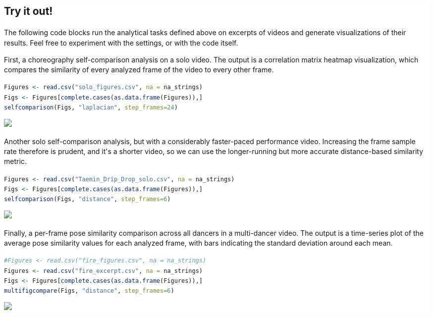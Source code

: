 ## Try it out!

The following code blocks run the analytical tasks defined above on excerpts of videos and generate visualizations of their results. Feel free to experiment with the settings, or with the code itself.

First, a choreography self-comparison analysis on a solo video. The output is a correlation matrix heatmap visualization, which compares the similarity of every analyzed frame of the video to every other frame.

```r
Figures <- read.csv("solo_figures.csv", na = na_strings)
Figs <- Figures[complete.cases(as.data.frame(Figures)),]
selfcomparison(Figs, "laplacian", step_frames=24)
```

![](DH2019_Movement_Choreography_files/figure-html/solo_comparison-1.png)

Another solo self-comparison analysis, but with a considerably faster-paced performance video. Increasing the frame sample rate therefore is prudent, and it's a shorter video, so we can use the longer-running but more accurate distance-based similarity metric.

```r
Figures <- read.csv("Taemin_Drip_Drop_solo.csv", na = na_strings)
Figs <- Figures[complete.cases(as.data.frame(Figures)),]
selfcomparison(Figs, "distance", step_frames=6)
```

![](DH2019_Movement_Choreography_files/figure-html/another_solo-1.png)

Finally, a per-frame pose similarity comparison across all dancers in a multi-dancer video. The output is a time-series plot of the average pose similarity values for each analyzed frame, with bars indicating the standard deviation around each mean.

```r
#Figures <- read.csv("fire_figures.csv", na = na_strings)
Figures <- read.csv("fire_excerpt.csv", na = na_strings)
Figs <- Figures[complete.cases(as.data.frame(Figures)),]
multifigcompare(Figs, "distance", step_frames=6)
```

![](DH2019_Movement_Choreography_files/figure-html/multifig_comparison-1.png)
